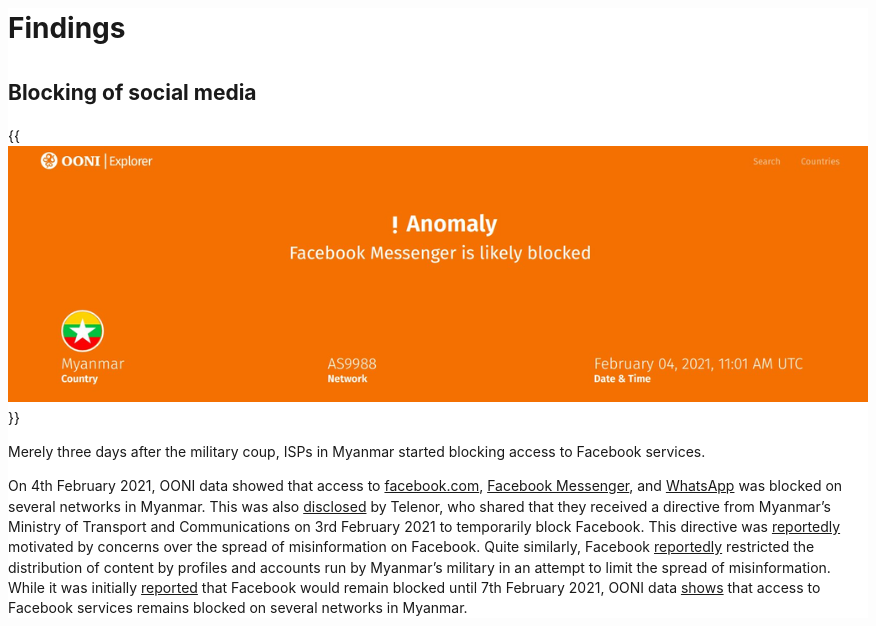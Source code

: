 # Findings

## Blocking of social media

{{<img src="images/FB-MM.jpeg" title="Facebook blocked in Myanmar" alt="Facebook blocked in Myanmar">}}

Merely three days after the military coup, ISPs in Myanmar started
blocking access to Facebook services.

On 4th February 2021, OONI data showed that access to
[facebook.com](https://explorer.ooni.org/search?until=2021-02-05&since=2021-01-05&domain=www.facebook.com&probe_cc=MM),
[Facebook Messenger](https://explorer.ooni.org/search?until=2021-02-05&since=2021-01-05&probe_cc=MM&test_name=facebook_messenger),
and
[WhatsApp](https://explorer.ooni.org/search?until=2021-02-05&since=2021-01-05&probe_cc=MM&test_name=whatsapp)
was blocked on several networks in Myanmar. This was also
[disclosed](https://www.telenor.com/directive-to-block-social-media-service/)
by Telenor, who shared that they received a directive from Myanmar’s
Ministry of Transport and Communications on 3rd February 2021 to
temporarily block Facebook. This directive was
[reportedly](https://www.cnet.com/news/facebook-temporarily-blocked-in-myanmar-after-military-coup/)
motivated by concerns over the spread of misinformation on Facebook.
Quite similarly, Facebook
[reportedly](https://edition.cnn.com/2021/02/12/tech/facebook-myanmar-military-intl-hnk/index.html)
restricted the distribution of content by profiles and accounts run by
Myanmar’s military in an attempt to limit the spread of misinformation.
While it was initially
[reported](https://techcrunch.com/2021/02/03/myanmar-orders-telecom-networks-to-temporarily-block-facebook/)
that Facebook would remain blocked until 7th February 2021, OONI data
[shows](https://explorer.ooni.org/search?since=2021-01-31&domain=www.facebook.com&probe_cc=MM)
that access to Facebook services remains blocked on several networks in
Myanmar.
